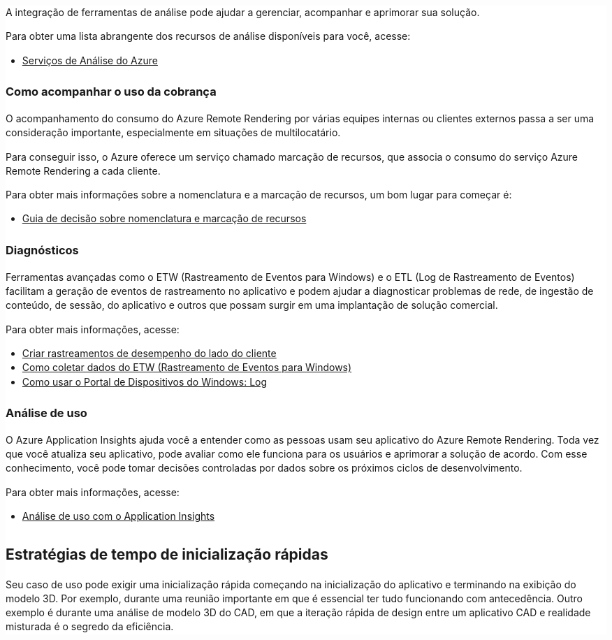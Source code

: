 A integração de ferramentas de análise pode ajudar a gerenciar, acompanhar e aprimorar sua solução.

Para obter uma lista abrangente dos recursos de análise disponíveis para você, acesse:

* [Serviços de Análise do Azure](https://azure.microsoft.com/product-categories/analytics/)

### <a name="tracking-usage-for-billing"></a>Como acompanhar o uso da cobrança

O acompanhamento do consumo do Azure Remote Rendering por várias equipes internas ou clientes externos passa a ser uma consideração importante, especialmente em situações de multilocatário.

Para conseguir isso, o Azure oferece um serviço chamado marcação de recursos, que associa o consumo do serviço Azure Remote Rendering a cada cliente.

Para obter mais informações sobre a nomenclatura e a marcação de recursos, um bom lugar para começar é:

* [Guia de decisão sobre nomenclatura e marcação de recursos](https://docs.microsoft.com/azure/cloud-adoption-framework/decision-guides/resource-tagging/?toc=/azure/azure-resource-manager/management/toc.json)

### <a name="diagnostics"></a>Diagnósticos

Ferramentas avançadas como o ETW (Rastreamento de Eventos para Windows) e o ETL (Log de Rastreamento de Eventos) facilitam a geração de eventos de rastreamento no aplicativo e podem ajudar a diagnosticar problemas de rede, de ingestão de conteúdo, de sessão, do aplicativo e outros que possam surgir em uma implantação de solução comercial.

Para obter mais informações, acesse:

* [Criar rastreamentos de desempenho do lado do cliente](https://docs.microsoft.com/azure/remote-rendering/how-tos/performance-tracing)
* [Como coletar dados do ETW (Rastreamento de Eventos para Windows)](https://docs.microsoft.com/visualstudio/profiling/how-to-collect-event-tracing-for-windows-etw-data)
* [Como usar o Portal de Dispositivos do Windows: Log](https://docs.microsoft.com/windows/mixed-reality/using-the-windows-device-portal)

### <a name="usage-analysis"></a>Análise de uso

O Azure Application Insights ajuda você a entender como as pessoas usam seu aplicativo do Azure Remote Rendering. Toda vez que você atualiza seu aplicativo, pode avaliar como ele funciona para os usuários e aprimorar a solução de acordo. Com esse conhecimento, você pode tomar decisões controladas por dados sobre os próximos ciclos de desenvolvimento.

Para obter mais informações, acesse:

* [Análise de uso com o Application Insights](https://docs.microsoft.com/azure/azure-monitor/app/usage-overview)

## <a name="fast-startup-time-strategies"></a>Estratégias de tempo de inicialização rápidas

Seu caso de uso pode exigir uma inicialização rápida começando na inicialização do aplicativo e terminando na exibição do modelo 3D. Por exemplo, durante uma reunião importante em que é essencial ter tudo funcionando com antecedência. Outro exemplo é durante uma análise de modelo 3D do CAD, em que a iteração rápida de design entre um aplicativo CAD e realidade misturada é o segredo da eficiência.
